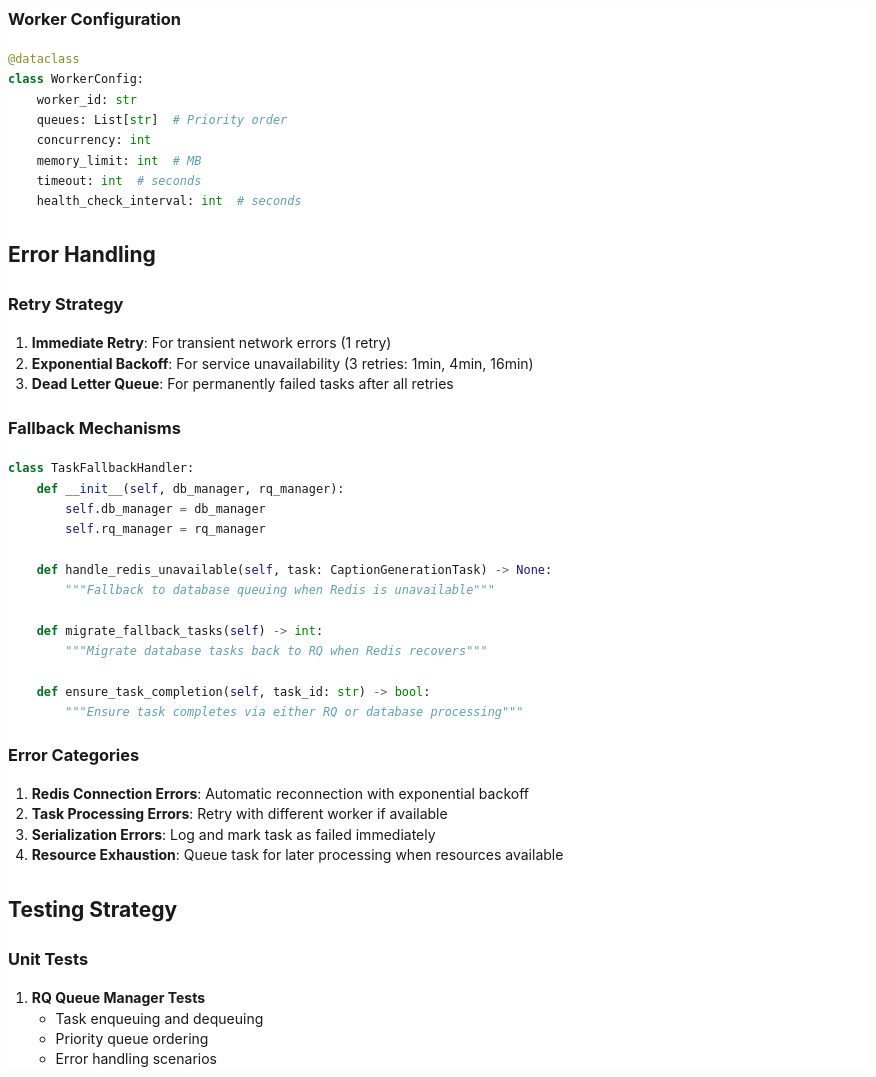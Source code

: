 ### Worker Configuration

```python
@dataclass
class WorkerConfig:
    worker_id: str
    queues: List[str]  # Priority order
    concurrency: int
    memory_limit: int  # MB
    timeout: int  # seconds
    health_check_interval: int  # seconds
```

## Error Handling

### Retry Strategy

1. **Immediate Retry**: For transient network errors (1 retry)
2. **Exponential Backoff**: For service unavailability (3 retries: 1min, 4min, 16min)
3. **Dead Letter Queue**: For permanently failed tasks after all retries

### Fallback Mechanisms

```python
class TaskFallbackHandler:
    def __init__(self, db_manager, rq_manager):
        self.db_manager = db_manager
        self.rq_manager = rq_manager
    
    def handle_redis_unavailable(self, task: CaptionGenerationTask) -> None:
        """Fallback to database queuing when Redis is unavailable"""
        
    def migrate_fallback_tasks(self) -> int:
        """Migrate database tasks back to RQ when Redis recovers"""
        
    def ensure_task_completion(self, task_id: str) -> bool:
        """Ensure task completes via either RQ or database processing"""
```

### Error Categories

1. **Redis Connection Errors**: Automatic reconnection with exponential backoff
2. **Task Processing Errors**: Retry with different worker if available
3. **Serialization Errors**: Log and mark task as failed immediately
4. **Resource Exhaustion**: Queue task for later processing when resources available

## Testing Strategy

### Unit Tests

1. **RQ Queue Manager Tests**
   - Task enqueuing and dequeuing
   - Priority queue ordering
   - Error handling scenarios
